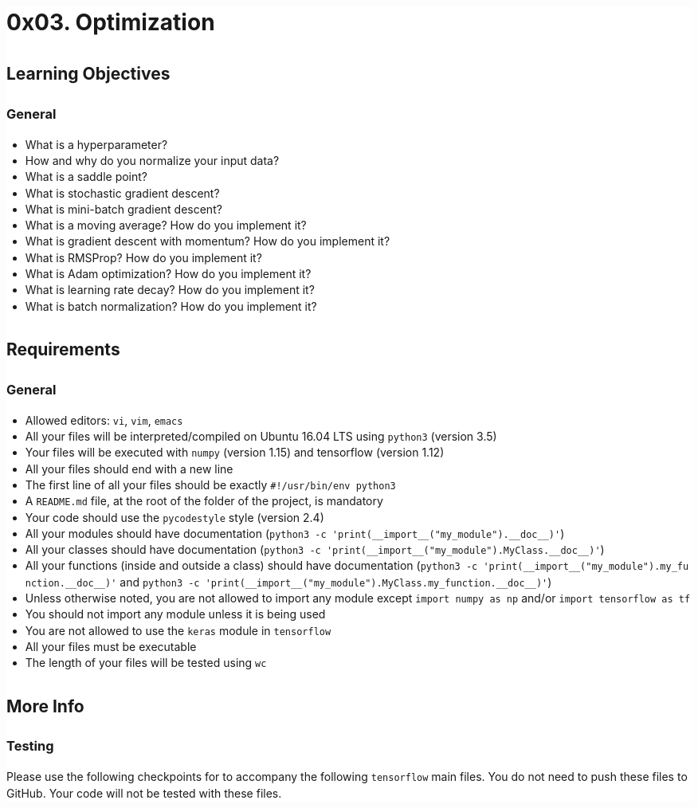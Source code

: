 0x03. Optimization
==================

Learning Objectives
-------------------

### General

*   What is a hyperparameter?
*   How and why do you normalize your input data?
*   What is a saddle point?
*   What is stochastic gradient descent?
*   What is mini-batch gradient descent?
*   What is a moving average? How do you implement it?
*   What is gradient descent with momentum? How do you implement it?
*   What is RMSProp? How do you implement it?
*   What is Adam optimization? How do you implement it?
*   What is learning rate decay? How do you implement it?
*   What is batch normalization? How do you implement it?

Requirements
------------

### General

*   Allowed editors: `vi`, `vim`, `emacs`
*   All your files will be interpreted/compiled on Ubuntu 16.04 LTS using `python3` (version 3.5)
*   Your files will be executed with `numpy` (version 1.15) and tensorflow (version 1.12)
*   All your files should end with a new line
*   The first line of all your files should be exactly `#!/usr/bin/env python3`
*   A `README.md` file, at the root of the folder of the project, is mandatory
*   Your code should use the `pycodestyle` style (version 2.4)
*   All your modules should have documentation (`python3 -c 'print(__import__("my_module").__doc__)'`)
*   All your classes should have documentation (`python3 -c 'print(__import__("my_module").MyClass.__doc__)'`)
*   All your functions (inside and outside a class) should have documentation (`python3 -c 'print(__import__("my_module").my_function.__doc__)'` and `python3 -c 'print(__import__("my_module").MyClass.my_function.__doc__)'`)
*   Unless otherwise noted, you are not allowed to import any module except `import numpy as np` and/or `import tensorflow as tf`
*   You should not import any module unless it is being used
*   You are not allowed to use the `keras` module in `tensorflow`
*   All your files must be executable
*   The length of your files will be tested using `wc`

More Info
---------

### Testing

Please use the following checkpoints for to accompany the following `tensorflow` main files. You do not need to push these files to GitHub. Your code will not be tested with these files.
